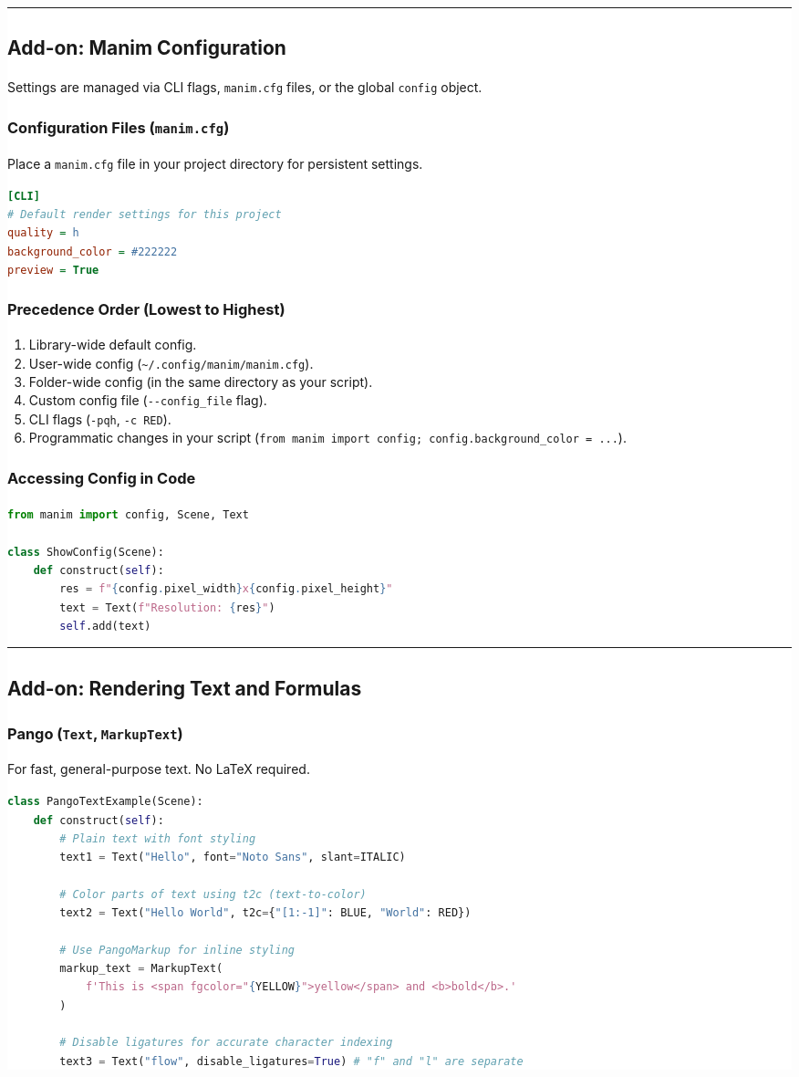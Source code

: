```python
```

---

## Add-on: Manim Configuration

Settings are managed via CLI flags, `manim.cfg` files, or the global `config` object.

### Configuration Files (`manim.cfg`)
Place a `manim.cfg` file in your project directory for persistent settings.

```ini
[CLI]
# Default render settings for this project
quality = h
background_color = #222222
preview = True
```

### Precedence Order (Lowest to Highest)
1.  Library-wide default config.
2.  User-wide config (`~/.config/manim/manim.cfg`).
3.  Folder-wide config (in the same directory as your script).
4.  Custom config file (`--config_file` flag).
5.  CLI flags (`-pqh`, `-c RED`).
6.  Programmatic changes in your script (`from manim import config; config.background_color = ...`).

### Accessing Config in Code
```python
from manim import config, Scene, Text

class ShowConfig(Scene):
    def construct(self):
        res = f"{config.pixel_width}x{config.pixel_height}"
        text = Text(f"Resolution: {res}")
        self.add(text)
```

---

## Add-on: Rendering Text and Formulas

### Pango (`Text`, `MarkupText`)
For fast, general-purpose text. No LaTeX required.

```python
class PangoTextExample(Scene):
    def construct(self):
        # Plain text with font styling
        text1 = Text("Hello", font="Noto Sans", slant=ITALIC)

        # Color parts of text using t2c (text-to-color)
        text2 = Text("Hello World", t2c={"[1:-1]": BLUE, "World": RED})

        # Use PangoMarkup for inline styling
        markup_text = MarkupText(
            f'This is <span fgcolor="{YELLOW}">yellow</span> and <b>bold</b>.'
        )

        # Disable ligatures for accurate character indexing
        text3 = Text("flow", disable_ligatures=True) # "f" and "l" are separate

```